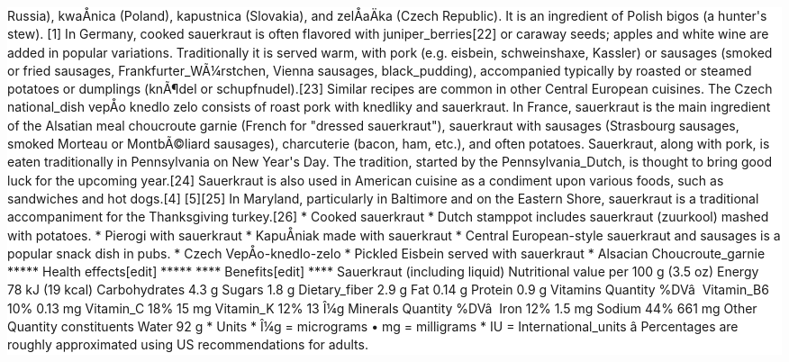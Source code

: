 Russia), kwaÅnica (Poland), kapustnica (Slovakia), and zelÅaÄka (Czech
Republic). It is an ingredient of Polish bigos (a hunter's stew). [1]
In Germany, cooked sauerkraut is often flavored with juniper_berries[22] or
caraway seeds; apples and white wine are added in popular variations.
Traditionally it is served warm, with pork (e.g. eisbein, schweinshaxe,
Kassler) or sausages (smoked or fried sausages, Frankfurter_WÃ¼rstchen, Vienna
sausages, black_pudding), accompanied typically by roasted or steamed potatoes
or dumplings (knÃ¶del or schupfnudel).[23] Similar recipes are common in other
Central European cuisines. The Czech national_dish vepÅo knedlo zelo consists
of roast pork with knedliky and sauerkraut.
In France, sauerkraut is the main ingredient of the Alsatian meal choucroute
garnie (French for "dressed sauerkraut"), sauerkraut with sausages (Strasbourg
sausages, smoked Morteau or MontbÃ©liard sausages), charcuterie (bacon, ham,
etc.), and often potatoes.
Sauerkraut, along with pork, is eaten traditionally in Pennsylvania on New
Year's Day. The tradition, started by the Pennsylvania_Dutch, is thought to
bring good luck for the upcoming year.[24] Sauerkraut is also used in American
cuisine as a condiment upon various foods, such as sandwiches and hot dogs.[4]
[5][25] In Maryland, particularly in Baltimore and on the Eastern Shore,
sauerkraut is a traditional accompaniment for the Thanksgiving turkey.[26]
    * Cooked sauerkraut
    * Dutch stamppot includes sauerkraut (zuurkool) mashed with potatoes.
    * Pierogi with sauerkraut
    * KapuÅniak made with sauerkraut
    * Central European-style sauerkraut and sausages is a popular snack dish in
      pubs.
    * Czech VepÅo-knedlo-zelo
    * Pickled Eisbein served with sauerkraut
    * Alsacian Choucroute_garnie
***** Health effects[edit] *****
**** Benefits[edit] ****
                       Sauerkraut (including liquid)
Nutritional value per 100 g (3.5 oz)
Energy        78 kJ (19 kcal)
Carbohydrates 4.3 g
Sugars        1.8 g
Dietary_fiber 2.9 g
Fat           0.14 g
Protein       0.9 g
Vitamins      Quantity %DVâ 
Vitamin_B6    10%
              0.13 mg
Vitamin_C     18%
              15 mg
Vitamin_K     12%
              13 Î¼g
Minerals      Quantity %DVâ 
Iron          12%
              1.5 mg
Sodium        44%
              661 mg
Other         Quantity
constituents
Water         92 g
    * Units
    * Î¼g = micrograms • mg = milligrams
    * IU = International_units
â Percentages are roughly approximated using US recommendations for adults.
